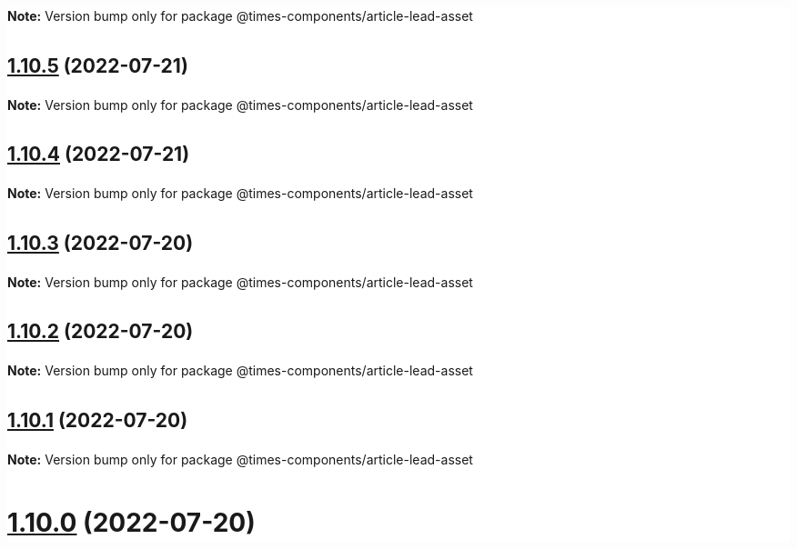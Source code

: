 **Note:** Version bump only for package @times-components/article-lead-asset





## [1.10.5](https://github.com/newsuk/times-components/compare/@times-components/article-lead-asset@1.10.4...@times-components/article-lead-asset@1.10.5) (2022-07-21)

**Note:** Version bump only for package @times-components/article-lead-asset





## [1.10.4](https://github.com/newsuk/times-components/compare/@times-components/article-lead-asset@1.10.3...@times-components/article-lead-asset@1.10.4) (2022-07-21)

**Note:** Version bump only for package @times-components/article-lead-asset





## [1.10.3](https://github.com/newsuk/times-components/compare/@times-components/article-lead-asset@1.10.2...@times-components/article-lead-asset@1.10.3) (2022-07-20)

**Note:** Version bump only for package @times-components/article-lead-asset





## [1.10.2](https://github.com/newsuk/times-components/compare/@times-components/article-lead-asset@1.10.1...@times-components/article-lead-asset@1.10.2) (2022-07-20)

**Note:** Version bump only for package @times-components/article-lead-asset





## [1.10.1](https://github.com/newsuk/times-components/compare/@times-components/article-lead-asset@1.10.0...@times-components/article-lead-asset@1.10.1) (2022-07-20)

**Note:** Version bump only for package @times-components/article-lead-asset





# [1.10.0](https://github.com/newsuk/times-components/compare/@times-components/article-lead-asset@1.9.0...@times-components/article-lead-asset@1.10.0) (2022-07-20)
